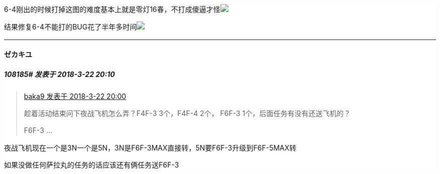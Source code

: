 
6-4刚出的时候打掉这图的难度基本上就是零灯16春，不打成傻逼才怪<img src="https://static.saraba1st.com/image/smiley/face2017/066.png" referrerpolicy="no-referrer">

结果修复6-4不能打的BUG花了半年多时间<img src="https://static.saraba1st.com/image/smiley/face2017/068.png" referrerpolicy="no-referrer">


-----

####  ゼカキユ  
##### 108185#       发表于 2018-3-22 20:10


<blockquote><a href="httphttps://bbs.saraba1st.com/2b/forum.php?mod=redirect&amp;goto=findpost&amp;pid=38935871&amp;ptid=930880" target="_blank">baka9 发表于 2018-3-22 20:00</a>

趁着活动结束问下夜战飞机怎么弄？F4F-3 3个，F4F-4 2个， F6F-3 1个，后面任务有没有还送飞机的？


F6F-3 ...</blockquote>
夜战飞机现在一个是3N一个是5N，3N是F6F-3MAX直接转，5N要F6F-3升级到F6F-5MAX转

如果没做任何萨拉丸的任务的话应该还有俩任务送F6F-3

